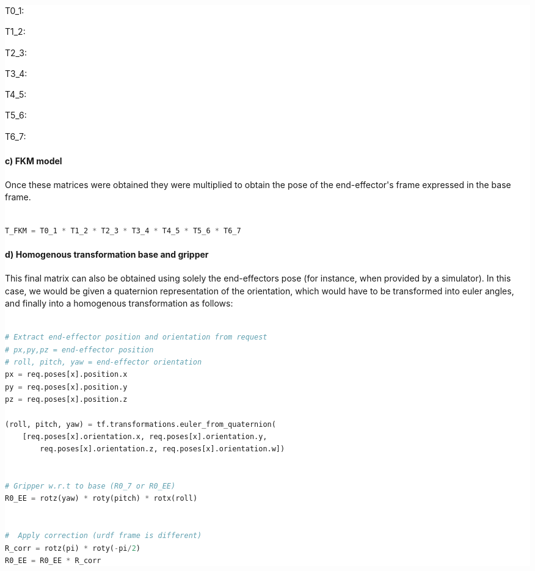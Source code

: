 T0_1:

![](https://latex.codecogs.com/gif.latex?%5Cbegin%7Bbmatrix%7D%20cos%28q_1%29%20%26%20-sin%28q_1%29%20%26%200%20%26%200%5C%5C%20sin%28q_1%29%20%26%20cos%28q_1%29%20%26%200%20%26%200%5C%5C%200%20%26%200%20%26%201%20%26%200.75%5C%5C%200%26%200%20%26%200%20%26%201%20%5Cend%7Bbmatrix%7D)

T1_2:

![](https://latex.codecogs.com/gif.latex?%5Cbegin%7Bbmatrix%7D%20sin%28q_%7B2%7D%29%26%20cos%28q_%7B2%7D%29%20%26%200%20%26%200.35%20%5C%5C%200%20%26%200%20%26%201%20%26%200%20%5C%5C%20cos%28q_%7B2%7D%29%20%26%20-sin%28q_%7B2%7D%29%20%26%200%20%26%200%5C%5C%200%20%26%200%20%26%200%20%26%201%20%5Cend%7Bbmatrix%7D)

T2_3:

![](https://latex.codecogs.com/gif.latex?%5Cbegin%7Bbmatrix%7D%20cos%28q_%7B3%7D%29%20%26%20-sin%28q_%7B3%7D%29%20%26%200%20%26%201.25%5C%5C%20sin%28q_%7B3%7D%29%20%26%20cos%28q_%7B3%7D%29%20%26%200%20%26%200%5C%5C%200%20%26%200%20%26%201%20%26%200%5C%5C%200%20%26%200%20%26%200%20%26%201%20%5Cend%7Bbmatrix%7D)

T3_4:

![](https://latex.codecogs.com/gif.latex?%5Cbegin%7Bbmatrix%7D%20cos%28q_%7B4%7D%29%20%26%20-sin%28q_%7B4%7D%29%20%26%200%20%26%20-0.054%5C%5C%200%20%26%200%20%26%201%20%26%201.5%5C%5C%20-sin%28q_%7B4%7D%29%20%26%20-cos%28q_%7B4%7D%29%20%26%200%20%26%200%5C%5C%200%20%26%200%20%26%200%20%26%201%20%5Cend%7Bbmatrix%7D)

T4_5:

![](https://latex.codecogs.com/gif.latex?%5Cbegin%7Bbmatrix%7D%20cos%28q_%7B5%7D%29%20%26%20-sin%28q_%7B5%7D%29%20%26%200%20%26%200%5C%5C%200%20%26%200%20%26%20-1%20%26%200%5C%5C%20sin%28q_%7B5%7D%29%20%26%20cos%28q_%7B5%7D%29%20%26%200%20%26%200%5C%5C%200%20%26%200%20%26%200%20%26%201%20%5Cend%7Bbmatrix%7D)

T5_6:

![](https://latex.codecogs.com/gif.latex?%5Cbegin%7Bbmatrix%7D%20cos%28q_%7B6%7D%29%20%26%20-sin%28q_%7B6%7D%29%20%26%200%20%26%200%5C%5C%200%20%26%200%20%26%201%20%26%200%5C%5C%20-sin%28q_%7B6%7D%29%20%26%20-cos%28q_%7B6%7D%29%20%26%200%20%26%200%5C%5C%200%20%26%200%20%26%200%20%26%201%20%5Cend%7Bbmatrix%7D)

T6_7:

![](https://latex.codecogs.com/gif.latex?%5Cbegin%7Bbmatrix%7D%201%20%26%200%20%26%200%20%26%200%5C%5C%200%20%26%201%20%26%200%20%26%200%5C%5C%200%20%26%200%20%26%201%20%26%200.303%5C%5C%200%20%26%200%20%26%200%20%26%201%20%5Cend%7Bbmatrix%7D)
  
#### c) FKM model
Once these matrices were obtained they were multiplied to obtain the pose of the end-effector's frame expressed in the base frame.

``` python

T_FKM = T0_1 * T1_2 * T2_3 * T3_4 * T4_5 * T5_6 * T6_7

```

#### d) Homogenous transformation base and gripper
This final matrix can also be obtained using solely the end-effectors pose (for instance, when provided by a simulator).
In this case, we would be given a quaternion representation of the orientation, which would have to be transformed into euler angles, and finally into a homogenous transformation as follows:

``` python

# Extract end-effector position and orientation from request
# px,py,pz = end-effector position
# roll, pitch, yaw = end-effector orientation
px = req.poses[x].position.x
py = req.poses[x].position.y
pz = req.poses[x].position.z

(roll, pitch, yaw) = tf.transformations.euler_from_quaternion(
    [req.poses[x].orientation.x, req.poses[x].orientation.y,
	    req.poses[x].orientation.z, req.poses[x].orientation.w])


# Gripper w.r.t to base (R0_7 or R0_EE)
R0_EE = rotz(yaw) * roty(pitch) * rotx(roll) 		      


#  Apply correction (urdf frame is different)
R_corr = rotz(pi) * roty(-pi/2)
R0_EE = R0_EE * R_corr   

```

[//]: # (Image References)
[image0]: ./misc_images/kuka_pickplace.png
[image1]: ./misc_images/kuka_geometry_DH.png
[image2]: ./misc_images/Theta1.png
[image3]: ./misc_images/Theta2.png
[image4]: ./misc_images/Theta3.png